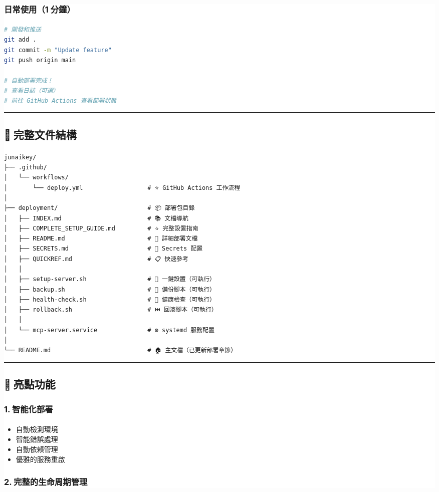 ### 日常使用（1 分鐘）

```bash
# 開發和推送
git add .
git commit -m "Update feature"
git push origin main

# 自動部署完成！
# 查看日誌（可選）
# 前往 GitHub Actions 查看部署狀態
```

---

## 📁 完整文件結構

```
junaikey/
├── .github/
│   └── workflows/
│       └── deploy.yml                  # ⭐ GitHub Actions 工作流程
│
├── deployment/                         # 📦 部署包目錄
│   ├── INDEX.md                        # 📚 文檔導航
│   ├── COMPLETE_SETUP_GUIDE.md         # ⭐ 完整設置指南
│   ├── README.md                       # 📖 詳細部署文檔
│   ├── SECRETS.md                      # 🔐 Secrets 配置
│   ├── QUICKREF.md                     # 📋 快速參考
│   │
│   ├── setup-server.sh                 # 🔧 一鍵設置（可執行）
│   ├── backup.sh                       # 💾 備份腳本（可執行）
│   ├── health-check.sh                 # 🏥 健康檢查（可執行）
│   ├── rollback.sh                     # ⏮️ 回滾腳本（可執行）
│   │
│   └── mcp-server.service              # ⚙️ systemd 服務配置
│
└── README.md                           # 🏠 主文檔（已更新部署章節）
```

---

## 🌟 亮點功能

### 1. 智能化部署

- 自動檢測環境
- 智能錯誤處理
- 自動依賴管理
- 優雅的服務重啟

### 2. 完整的生命周期管理
